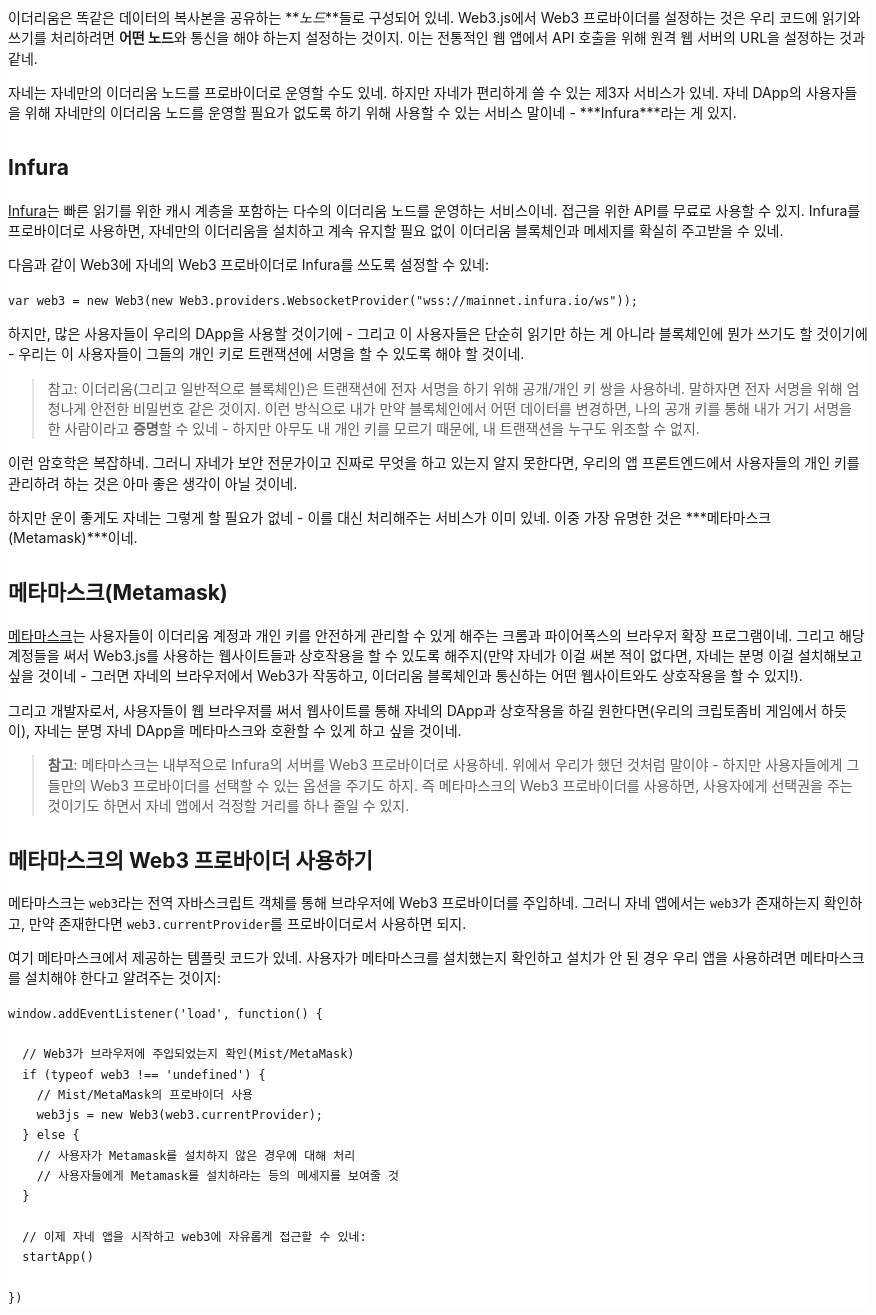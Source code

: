 이더리움은 똑같은 데이터의 복사본을 공유하는 **_노드_**들로 구성되어 있네. Web3.js에서 Web3 프로바이더를 설정하는 것은 우리 코드에 읽기와 쓰기를 처리하려면 **어떤 노드**와 통신을 해야 하는지 설정하는 것이지. 이는 전통적인 웹 앱에서 API 호출을 위해 원격 웹 서버의 URL을 설정하는 것과 같네.

자네는 자네만의 이더리움 노드를 프로바이더로 운영할 수도 있네. 하지만 자네가 편리하게 쓸 수 있는 제3자 서비스가 있네. 자네 DApp의 사용자들을 위해 자네만의 이더리움 노드를 운영할 필요가 없도록 하기 위해 사용할 수 있는 서비스 말이네 - ***Infura\***라는 게 있지.

## Infura

[Infura](https://infura.io/)는 빠른 읽기를 위한 캐시 계층을 포함하는 다수의 이더리움 노드를 운영하는 서비스이네. 접근을 위한 API를 무료로 사용할 수 있지. Infura를 프로바이더로 사용하면, 자네만의 이더리움을 설치하고 계속 유지할 필요 없이 이더리움 블록체인과 메세지를 확실히 주고받을 수 있네.

다음과 같이 Web3에 자네의 Web3 프로바이더로 Infura를 쓰도록 설정할 수 있네:

```
var web3 = new Web3(new Web3.providers.WebsocketProvider("wss://mainnet.infura.io/ws"));
```

하지만, 많은 사용자들이 우리의 DApp을 사용할 것이기에 - 그리고 이 사용자들은 단순히 읽기만 하는 게 아니라 블록체인에 뭔가 쓰기도 할 것이기에 - 우리는 이 사용자들이 그들의 개인 키로 트랜잭션에 서명을 할 수 있도록 해야 할 것이네.

> 참고: 이더리움(그리고 일반적으로 블록체인)은 트랜잭션에 전자 서명을 하기 위해 공개/개인 키 쌍을 사용하네. 말하자면 전자 서명을 위해 엄청나게 안전한 비밀번호 같은 것이지. 이런 방식으로 내가 만약 블록체인에서 어떤 데이터를 변경하면, 나의 공개 키를 통해 내가 거기 서명을 한 사람이라고 **증명**할 수 있네 - 하지만 아무도 내 개인 키를 모르기 때문에, 내 트랜잭션을 누구도 위조할 수 없지.

이런 암호학은 복잡하네. 그러니 자네가 보안 전문가이고 진짜로 무엇을 하고 있는지 알지 못한다면, 우리의 앱 프론트엔드에서 사용자들의 개인 키를 관리하려 하는 것은 아마 좋은 생각이 아닐 것이네.

하지만 운이 좋게도 자네는 그렇게 할 필요가 없네 - 이를 대신 처리해주는 서비스가 이미 있네. 이중 가장 유명한 것은 ***메타마스크(Metamask)\***이네.

## 메타마스크(Metamask)

[메타마스크](https://metamask.io/)는 사용자들이 이더리움 계정과 개인 키를 안전하게 관리할 수 있게 해주는 크롬과 파이어폭스의 브라우저 확장 프로그램이네. 그리고 해당 계정들을 써서 Web3.js를 사용하는 웹사이트들과 상호작용을 할 수 있도록 해주지(만약 자네가 이걸 써본 적이 없다면, 자네는 분명 이걸 설치해보고 싶을 것이네 - 그러면 자네의 브라우저에서 Web3가 작동하고, 이더리움 블록체인과 통신하는 어떤 웹사이트와도 상호작용을 할 수 있지!).

그리고 개발자로서, 사용자들이 웹 브라우저를 써서 웹사이트를 통해 자네의 DApp과 상호작용을 하길 원한다면(우리의 크립토좀비 게임에서 하듯이), 자네는 분명 자네 DApp을 메타마스크와 호환할 수 있게 하고 싶을 것이네.

> **참고**: 메타마스크는 내부적으로 Infura의 서버를 Web3 프로바이더로 사용하네. 위에서 우리가 했던 것처럼 말이야 - 하지만 사용자들에게 그들만의 Web3 프로바이더를 선택할 수 있는 옵션을 주기도 하지. 즉 메타마스크의 Web3 프로바이더를 사용하면, 사용자에게 선택권을 주는 것이기도 하면서 자네 앱에서 걱정할 거리를 하나 줄일 수 있지.

## 메타마스크의 Web3 프로바이더 사용하기

메타마스크는 `web3`라는 전역 자바스크립트 객체를 통해 브라우저에 Web3 프로바이더를 주입하네. 그러니 자네 앱에서는 `web3`가 존재하는지 확인하고, 만약 존재한다면 `web3.currentProvider`를 프로바이더로서 사용하면 되지.

여기 메타마스크에서 제공하는 템플릿 코드가 있네. 사용자가 메타마스크를 설치했는지 확인하고 설치가 안 된 경우 우리 앱을 사용하려면 메타마스크를 설치해야 한다고 알려주는 것이지:

```
window.addEventListener('load', function() {

  // Web3가 브라우저에 주입되었는지 확인(Mist/MetaMask)
  if (typeof web3 !== 'undefined') {
    // Mist/MetaMask의 프로바이더 사용
    web3js = new Web3(web3.currentProvider);
  } else {
    // 사용자가 Metamask를 설치하지 않은 경우에 대해 처리
    // 사용자들에게 Metamask를 설치하라는 등의 메세지를 보여줄 것
  }

  // 이제 자네 앱을 시작하고 web3에 자유롭게 접근할 수 있네:
  startApp()

})
```
